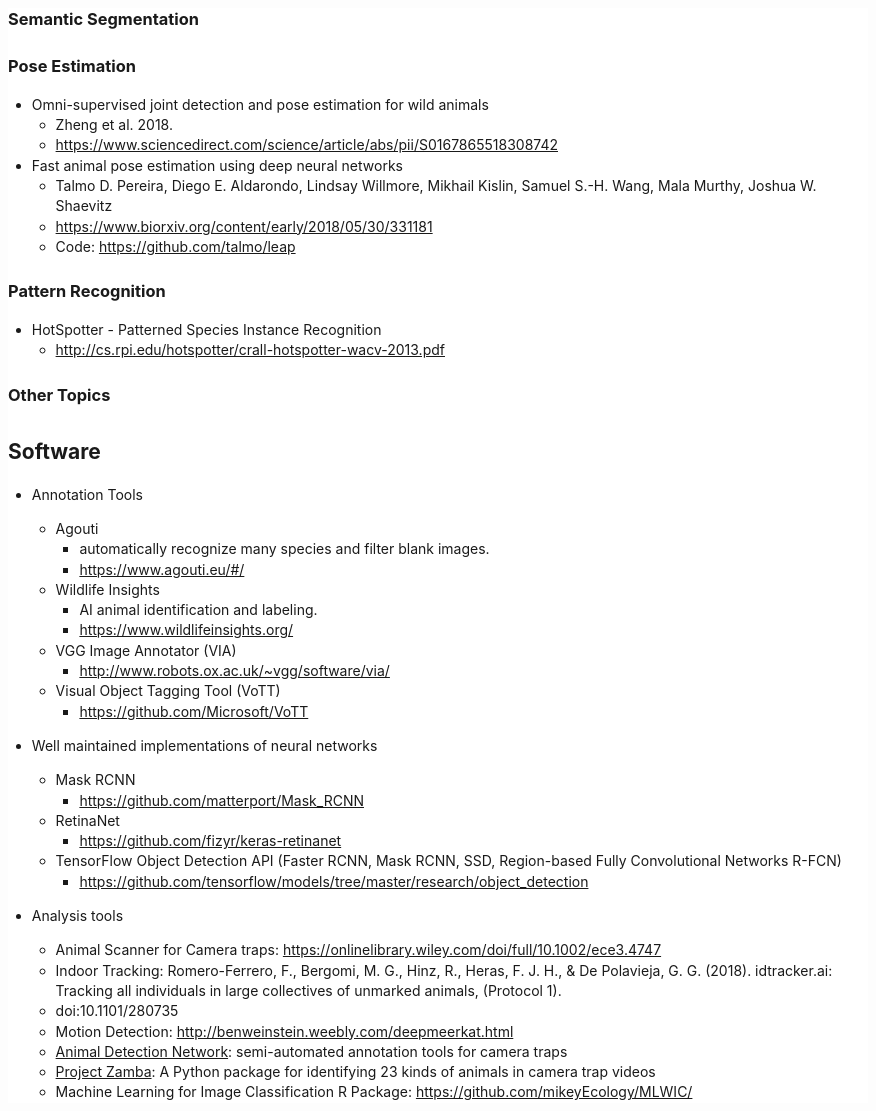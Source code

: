 ### Semantic Segmentation

### Pose Estimation
* Omni-supervised joint detection and pose estimation for wild animals
  * Zheng et al. 2018.
  * https://www.sciencedirect.com/science/article/abs/pii/S0167865518308742
* Fast animal pose estimation using deep neural networks
  * Talmo D. Pereira, Diego E. Aldarondo, Lindsay Willmore, Mikhail Kislin, Samuel S.-H. Wang, Mala Murthy, Joshua W. Shaevitz
  * https://www.biorxiv.org/content/early/2018/05/30/331181
  * Code: https://github.com/talmo/leap

### Pattern Recognition
* HotSpotter - Patterned Species Instance Recognition
  * http://cs.rpi.edu/hotspotter/crall-hotspotter-wacv-2013.pdf

### Other Topics



## Software

* Annotation Tools
  * Agouti
    * automatically recognize many species and filter blank images.
    * https://www.agouti.eu/#/ 
  * Wildlife Insights
    * AI animal identification and labeling.
    * https://www.wildlifeinsights.org/
  * VGG Image Annotator (VIA)
    * http://www.robots.ox.ac.uk/~vgg/software/via/ 
  * Visual Object Tagging Tool (VoTT)
    * https://github.com/Microsoft/VoTT
    
* Well maintained implementations of neural networks
  * Mask RCNN
    * https://github.com/matterport/Mask_RCNN
  * RetinaNet
    * https://github.com/fizyr/keras-retinanet
  * TensorFlow Object Detection API (Faster RCNN, Mask RCNN, SSD, Region-based Fully Convolutional Networks R-FCN)
    * https://github.com/tensorflow/models/tree/master/research/object_detection
* Analysis tools
  * Animal Scanner for Camera traps: https://onlinelibrary.wiley.com/doi/full/10.1002/ece3.4747
  * Indoor Tracking: Romero-Ferrero, F., Bergomi, M. G., Hinz, R., Heras, F. J. H., & De Polavieja, G. G. (2018). idtracker.ai: Tracking all individuals in large collectives of unmarked animals, (Protocol 1). 
  * doi:10.1101/280735
  * Motion Detection: http://benweinstein.weebly.com/deepmeerkat.html   
  * [Animal Detection Network](https://github.com/persts/andenet-desktop): semi-automated annotation tools for camera traps
  * [Project Zamba](https://github.com/drivendataorg/zamba): A Python package for identifying 23 kinds of animals in camera trap videos
  * Machine Learning for Image Classification R Package: https://github.com/mikeyEcology/MLWIC/
